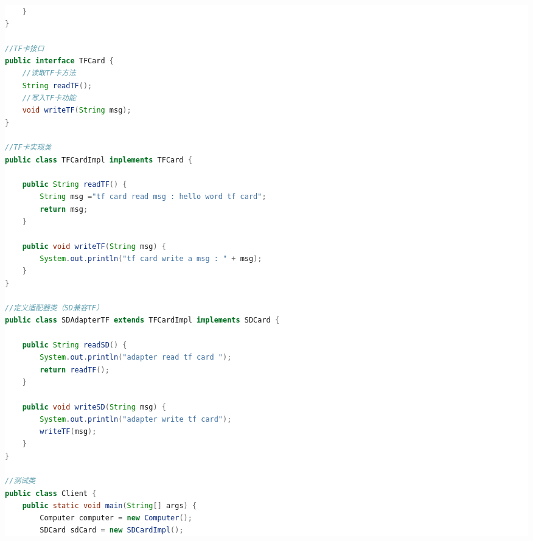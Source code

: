 ```java
    }
}

//TF卡接口
public interface TFCard {
    //读取TF卡方法
    String readTF();
    //写入TF卡功能
    void writeTF(String msg);
}

//TF卡实现类
public class TFCardImpl implements TFCard {

    public String readTF() {
        String msg ="tf card read msg : hello word tf card";
        return msg;
    }

    public void writeTF(String msg) {
        System.out.println("tf card write a msg : " + msg);
    }
}

//定义适配器类（SD兼容TF）
public class SDAdapterTF extends TFCardImpl implements SDCard {

    public String readSD() {
        System.out.println("adapter read tf card ");
        return readTF();
    }

    public void writeSD(String msg) {
        System.out.println("adapter write tf card");
        writeTF(msg);
    }
}

//测试类
public class Client {
    public static void main(String[] args) {
        Computer computer = new Computer();
        SDCard sdCard = new SDCardImpl();
